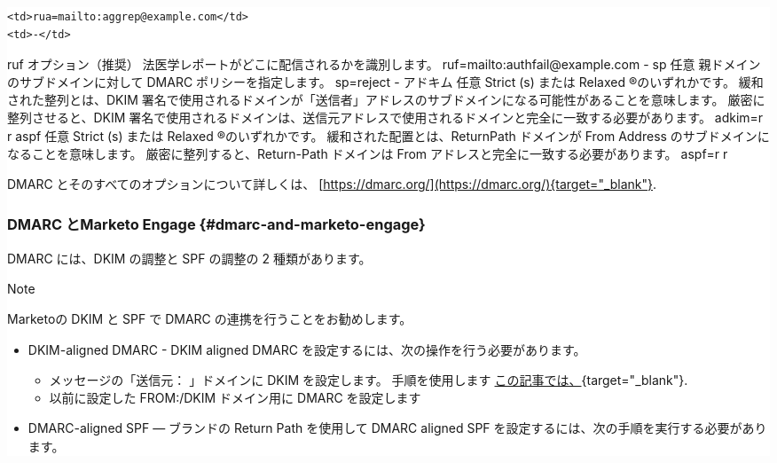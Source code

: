     <td>rua=mailto:aggrep@example.com</td>
    <td>-</td>
  </tr>
  <tr>
    <td>ruf</td>
    <td>オプション（推奨）</td>
    <td>法医学レポートがどこに配信されるかを識別します。</td>
    <td>ruf=mailto:authfail@example.com</td>
    <td>-</td>
  </tr>
  <tr>
    <td>sp</td>
    <td>任意</td>
    <td>親ドメインのサブドメインに対して DMARC ポリシーを指定します。</td>
    <td>sp=reject</td>
    <td>-</td>
  </tr>
  <tr>
    <td>アドキム</td>
    <td>任意</td>
    <td>Strict (s) または Relaxed ®のいずれかです。 緩和された整列とは、DKIM 署名で使用されるドメインが「送信者」アドレスのサブドメインになる可能性があることを意味します。 厳密に整列させると、DKIM 署名で使用されるドメインは、送信元アドレスで使用されるドメインと完全に一致する必要があります。</td>
    <td>adkim=r </td>
    <td>r</td>
  </tr>
  <tr>
    <td>aspf</td>
    <td>任意</td>
    <td>Strict (s) または Relaxed ®のいずれかです。 緩和された配置とは、ReturnPath ドメインが From Address のサブドメインになることを意味します。 厳密に整列すると、Return-Path ドメインは From アドレスと完全に一致する必要があります。</td>
    <td>aspf=r</td>
    <td>r</td>
  </tr>
</tbody>
</table>

DMARC とそのすべてのオプションについて詳しくは、 [https://dmarc.org/](https://dmarc.org/){target="_blank"}.

### DMARC とMarketo Engage {#dmarc-and-marketo-engage}

DMARC には、DKIM の調整と SPF の調整の 2 種類があります。

>[!NOTE]
>
>Marketoの DKIM と SPF で DMARC の連携を行うことをお勧めします。

* DKIM-aligned DMARC - DKIM aligned DMARC を設定するには、次の操作を行う必要があります。

   * メッセージの「送信元： 」ドメインに DKIM を設定します。 手順を使用します [この記事では、](/help/marketo/product-docs/email-marketing/deliverability/set-up-a-custom-dkim-signature.md){target="_blank"}.
   * 以前に設定した FROM:/DKIM ドメイン用に DMARC を設定します

* DMARC-aligned SPF — ブランドの Return Path を使用して DMARC aligned SPF を設定するには、次の手順を実行する必要があります。
